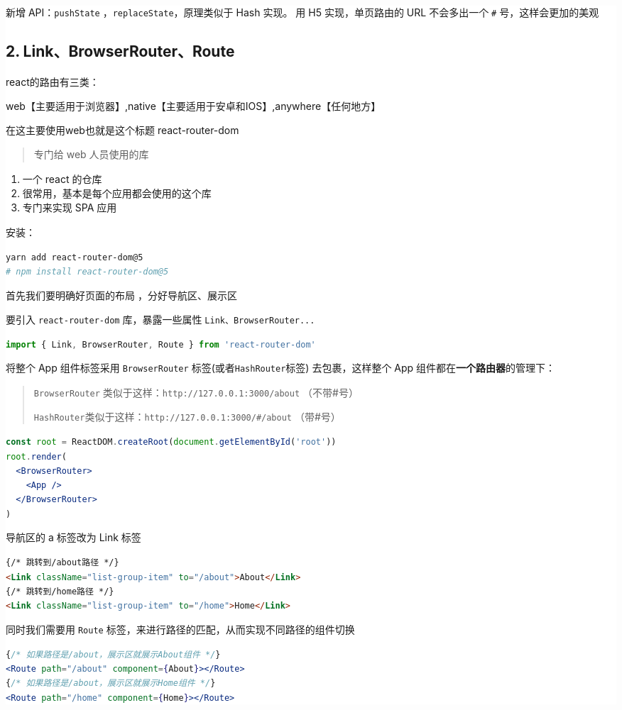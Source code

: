 新增 API：`pushState` ，`replaceState`，原理类似于 Hash 实现。 用 H5 实现，单页路由的 URL 不会多出一个 `#` 号，这样会更加的美观

## 2. Link、BrowserRouter、Route 

react的路由有三类：

web【主要适用于浏览器】,native【主要适用于安卓和IOS】,anywhere【任何地方】

在这主要使用web也就是这个标题 react-router-dom

> 专门给 web 人员使用的库

1. 一个 react 的仓库
2. 很常用，基本是每个应用都会使用的这个库
3. 专门来实现 SPA 应用

安装：

```bash
yarn add react-router-dom@5
# npm install react-router-dom@5
```

首先我们要明确好页面的布局 ，分好导航区、展示区

要引入 `react-router-dom` 库，暴露一些属性 `Link、BrowserRouter...`

```js
import { Link, BrowserRouter, Route } from 'react-router-dom'
```

将整个 App 组件标签采用 `BrowserRouter` 标签(或者`HashRouter`标签) 去包裹，这样整个 App 组件都在**一个路由器**的管理下：

>  `BrowserRouter` 类似于这样：`http://127.0.0.1:3000/about` （不带#号）
>
> `HashRouter`类似于这样：`http://127.0.0.1:3000/#/about`     （带#号）

```jsx
const root = ReactDOM.createRoot(document.getElementById('root'))
root.render(
  <BrowserRouter>
    <App />
  </BrowserRouter>
)
```

导航区的 a 标签改为 Link 标签

```html
{/* 跳转到/about路径 */}
<Link className="list-group-item" to="/about">About</Link>
{/* 跳转到/home路径 */}
<Link className="list-group-item" to="/home">Home</Link>
```

同时我们需要用 `Route` 标签，来进行路径的匹配，从而实现不同路径的组件切换

```jsx
{/* 如果路径是/about，展示区就展示About组件 */}
<Route path="/about" component={About}></Route>
{/* 如果路径是/about，展示区就展示Home组件 */}
<Route path="/home" component={Home}></Route>
```
